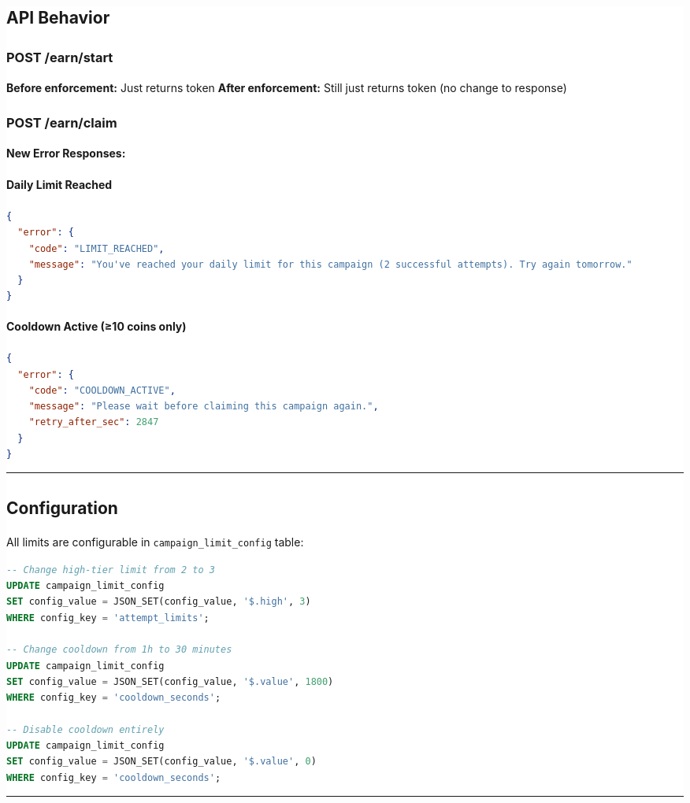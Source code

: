 ## API Behavior

### POST /earn/start
**Before enforcement:** Just returns token
**After enforcement:** Still just returns token (no change to response)

### POST /earn/claim
**New Error Responses:**

#### Daily Limit Reached
```json
{
  "error": {
    "code": "LIMIT_REACHED",
    "message": "You've reached your daily limit for this campaign (2 successful attempts). Try again tomorrow."
  }
}
```

#### Cooldown Active (≥10 coins only)
```json
{
  "error": {
    "code": "COOLDOWN_ACTIVE",
    "message": "Please wait before claiming this campaign again.",
    "retry_after_sec": 2847
  }
}
```

---

## Configuration

All limits are configurable in `campaign_limit_config` table:

```sql
-- Change high-tier limit from 2 to 3
UPDATE campaign_limit_config
SET config_value = JSON_SET(config_value, '$.high', 3)
WHERE config_key = 'attempt_limits';

-- Change cooldown from 1h to 30 minutes
UPDATE campaign_limit_config
SET config_value = JSON_SET(config_value, '$.value', 1800)
WHERE config_key = 'cooldown_seconds';

-- Disable cooldown entirely
UPDATE campaign_limit_config
SET config_value = JSON_SET(config_value, '$.value', 0)
WHERE config_key = 'cooldown_seconds';
```

---
